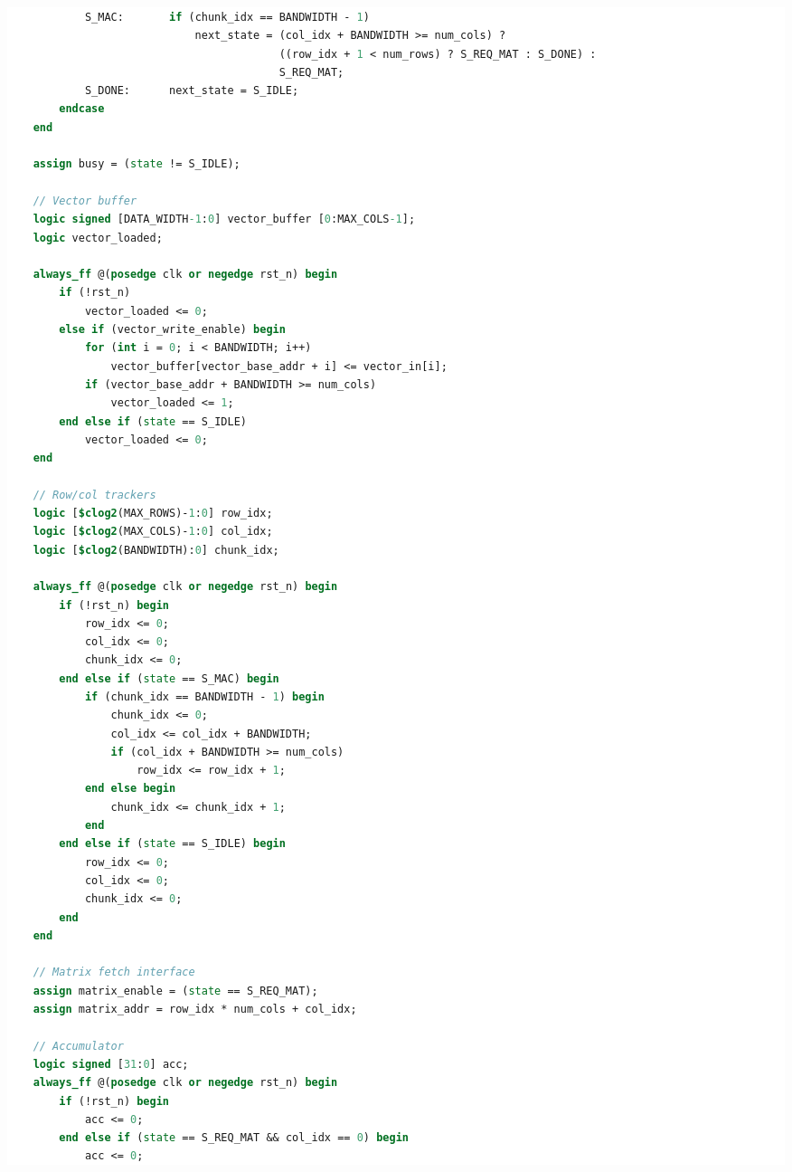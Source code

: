 ```systemverilog
            S_MAC:       if (chunk_idx == BANDWIDTH - 1)
                             next_state = (col_idx + BANDWIDTH >= num_cols) ?
                                          ((row_idx + 1 < num_rows) ? S_REQ_MAT : S_DONE) :
                                          S_REQ_MAT;
            S_DONE:      next_state = S_IDLE;
        endcase
    end

    assign busy = (state != S_IDLE);

    // Vector buffer
    logic signed [DATA_WIDTH-1:0] vector_buffer [0:MAX_COLS-1];
    logic vector_loaded;

    always_ff @(posedge clk or negedge rst_n) begin
        if (!rst_n)
            vector_loaded <= 0;
        else if (vector_write_enable) begin
            for (int i = 0; i < BANDWIDTH; i++)
                vector_buffer[vector_base_addr + i] <= vector_in[i];
            if (vector_base_addr + BANDWIDTH >= num_cols)
                vector_loaded <= 1;
        end else if (state == S_IDLE)
            vector_loaded <= 0;
    end

    // Row/col trackers
    logic [$clog2(MAX_ROWS)-1:0] row_idx;
    logic [$clog2(MAX_COLS)-1:0] col_idx;
    logic [$clog2(BANDWIDTH):0] chunk_idx;

    always_ff @(posedge clk or negedge rst_n) begin
        if (!rst_n) begin
            row_idx <= 0;
            col_idx <= 0;
            chunk_idx <= 0;
        end else if (state == S_MAC) begin
            if (chunk_idx == BANDWIDTH - 1) begin
                chunk_idx <= 0;
                col_idx <= col_idx + BANDWIDTH;
                if (col_idx + BANDWIDTH >= num_cols)
                    row_idx <= row_idx + 1;
            end else begin
                chunk_idx <= chunk_idx + 1;
            end
        end else if (state == S_IDLE) begin
            row_idx <= 0;
            col_idx <= 0;
            chunk_idx <= 0;
        end
    end

    // Matrix fetch interface
    assign matrix_enable = (state == S_REQ_MAT);
    assign matrix_addr = row_idx * num_cols + col_idx;

    // Accumulator
    logic signed [31:0] acc;
    always_ff @(posedge clk or negedge rst_n) begin
        if (!rst_n) begin
            acc <= 0;
        end else if (state == S_REQ_MAT && col_idx == 0) begin
            acc <= 0;
```